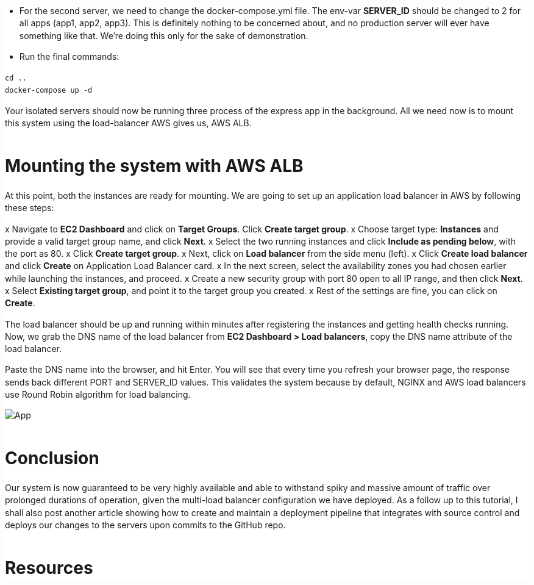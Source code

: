 - For the second server, we need to change the docker-compose.yml file. The env-var **SERVER_ID** should be changed to 2 for all apps (app1, app2, app3). This is definitely nothing to be concerned about, and no production server will ever have something like that. We’re doing this only for the sake of demonstration.

- Run the final commands:

```
cd ..
docker-compose up -d
```

Your isolated servers should now be running three process of the express app in the background. All we need now is to mount this system using the load-balancer AWS gives us, AWS ALB.

# Mounting the system with AWS ALB

At this point, both the instances are ready for mounting. We are going to set up an application load balancer in AWS by following these steps:

x Navigate to **EC2 Dashboard** and click on **Target Groups**. Click **Create target group**.
x Choose target type: **Instances** and provide a valid target group name, and click **Next**.
x Select the two running instances and click **Include as pending below**, with the port as 80.
x Click **Create target group**.
x Next, click on **Load balancer** from the side menu (left).
x Click **Create load balancer** and click **Create** on Application Load Balancer card.
x In the next screen, select the availability zones you had chosen earlier while launching the instances, and proceed.
x Create a new security group with port 80 open to all IP range, and then click **Next**.
x Select **Existing target group**, and point it to the target group you created.
x Rest of the settings are fine, you can click on **Create**.

The load balancer should be up and running within minutes after registering the instances and getting health checks running. Now, we grab the DNS name of the load balancer from **EC2 Dashboard > Load balancers**, copy the DNS name attribute of the load balancer.

Paste the DNS name into the browser, and hit Enter. You will see that every time you refresh your browser page, the response sends back different PORT and SERVER_ID values. This validates the system because by default, NGINX and AWS load balancers use Round Robin algorithm for load balancing.

![App](https://miro.medium.com/max/700/1*SVhkmrpyS1dOAsJfXUj6-Q.gif)

# Conclusion

Our system is now guaranteed to be very highly available and able to withstand spiky and massive amount of traffic over prolonged durations of operation, given the multi-load balancer configuration we have deployed. As a follow up to this tutorial, I shall also post another article showing how to create and maintain a deployment pipeline that integrates with source control and deploys our changes to the servers upon commits to the GitHub repo.

# Resources
